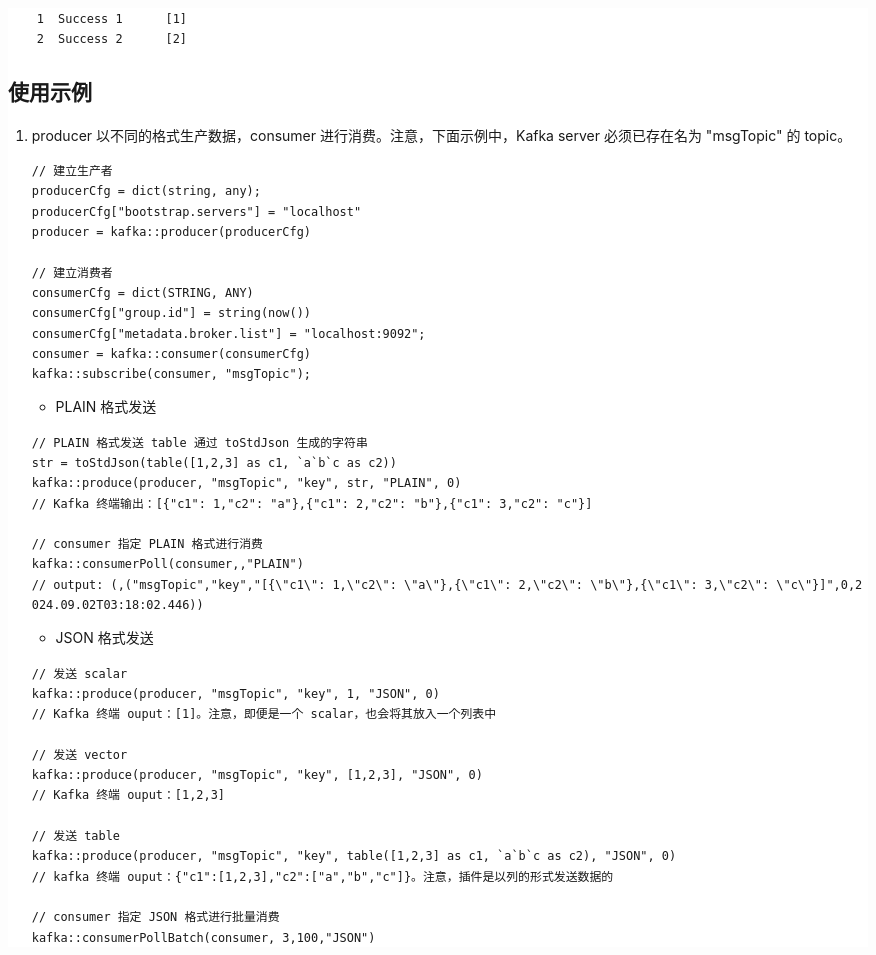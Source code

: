 ```
    1  Success 1      [1]
    2  Success 2      [2]
```

## 使用示例

1. producer 以不同的格式生产数据，consumer 进行消费。注意，下面示例中，Kafka server 必须已存在名为 "msgTopic" 的 topic。

   ```
   // 建立生产者
   producerCfg = dict(string, any);
   producerCfg["bootstrap.servers"] = "localhost"
   producer = kafka::producer(producerCfg)

   // 建立消费者
   consumerCfg = dict(STRING, ANY)
   consumerCfg["group.id"] = string(now())
   consumerCfg["metadata.broker.list"] = "localhost:9092";
   consumer = kafka::consumer(consumerCfg)
   kafka::subscribe(consumer, "msgTopic");
   ```

   * PLAIN 格式发送

   ```
   // PLAIN 格式发送 table 通过 toStdJson 生成的字符串
   str = toStdJson(table([1,2,3] as c1, `a`b`c as c2))
   kafka::produce(producer, "msgTopic", "key", str, "PLAIN", 0)
   // Kafka 终端输出：[{"c1": 1,"c2": "a"},{"c1": 2,"c2": "b"},{"c1": 3,"c2": "c"}]

   // consumer 指定 PLAIN 格式进行消费
   kafka::consumerPoll(consumer,,"PLAIN")
   // output: (,("msgTopic","key","[{\"c1\": 1,\"c2\": \"a\"},{\"c1\": 2,\"c2\": \"b\"},{\"c1\": 3,\"c2\": \"c\"}]",0,2024.09.02T03:18:02.446))
   ```

   * JSON 格式发送

   ```
   // 发送 scalar
   kafka::produce(producer, "msgTopic", "key", 1, "JSON", 0)
   // Kafka 终端 ouput：[1]。注意，即便是一个 scalar，也会将其放入一个列表中

   // 发送 vector
   kafka::produce(producer, "msgTopic", "key", [1,2,3], "JSON", 0)
   // Kafka 终端 ouput：[1,2,3]

   // 发送 table
   kafka::produce(producer, "msgTopic", "key", table([1,2,3] as c1, `a`b`c as c2), "JSON", 0)
   // kafka 终端 ouput：{"c1":[1,2,3],"c2":["a","b","c"]}。注意，插件是以列的形式发送数据的

   // consumer 指定 JSON 格式进行批量消费
   kafka::consumerPollBatch(consumer, 3,100,"JSON")
   ```

